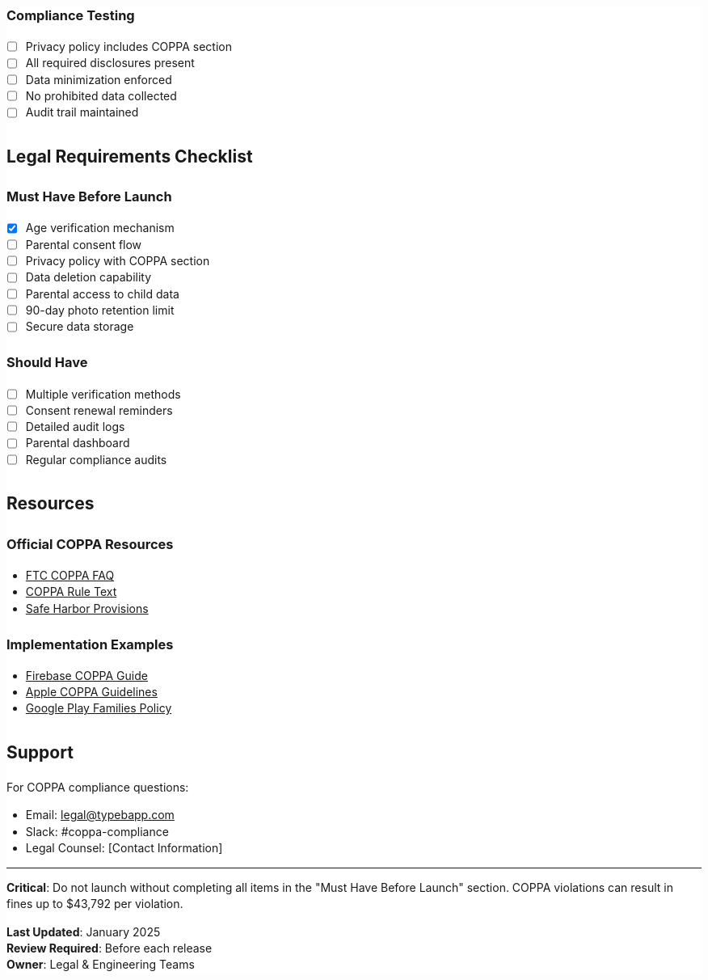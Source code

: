 ### Compliance Testing
- [ ] Privacy policy includes COPPA section
- [ ] All required disclosures present
- [ ] Data minimization enforced
- [ ] No prohibited data collected
- [ ] Audit trail maintained

## Legal Requirements Checklist

### Must Have Before Launch
- [x] Age verification mechanism
- [ ] Parental consent flow
- [ ] Privacy policy with COPPA section
- [ ] Data deletion capability
- [ ] Parental access to child data
- [ ] 90-day photo retention limit
- [ ] Secure data storage

### Should Have
- [ ] Multiple verification methods
- [ ] Consent renewal reminders
- [ ] Detailed audit logs
- [ ] Parental dashboard
- [ ] Regular compliance audits

## Resources

### Official COPPA Resources
- [FTC COPPA FAQ](https://www.ftc.gov/tips-advice/business-center/guidance/complying-coppa-frequently-asked-questions)
- [COPPA Rule Text](https://www.ecfr.gov/current/title-16/chapter-I/subchapter-C/part-312)
- [Safe Harbor Provisions](https://www.ftc.gov/safe-harbor-program)

### Implementation Examples
- [Firebase COPPA Guide](https://firebase.google.com/docs/auth/web/coppa)
- [Apple COPPA Guidelines](https://developer.apple.com/app-store/kids-apps/)
- [Google Play Families Policy](https://support.google.com/googleplay/android-developer/answer/9893335)

## Support

For COPPA compliance questions:
- Email: legal@typebapp.com
- Slack: #coppa-compliance
- Legal Counsel: [Contact Information]

---

**Critical**: Do not launch without completing all items in the "Must Have Before Launch" section. COPPA violations can result in fines up to $43,792 per violation.

**Last Updated**: January 2025  
**Review Required**: Before each release  
**Owner**: Legal & Engineering Teams